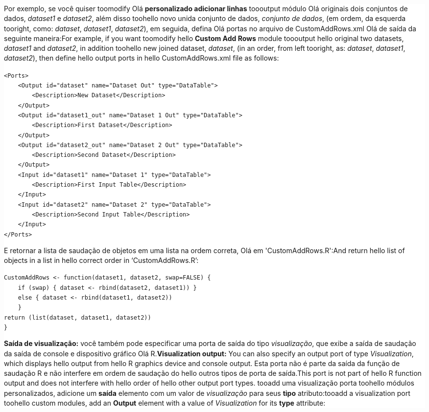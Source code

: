 <span data-ttu-id="c7378-207">Por exemplo, se você quiser toomodify Olá **personalizado adicionar linhas** toooutput módulo Olá originais dois conjuntos de dados, *dataset1* e *dataset2*, além disso toohello novo unida conjunto de dados, *conjunto de dados*, (em ordem, da esquerda tooright, como: *dataset*, *dataset1*, *dataset2*), em seguida, defina Olá portas no arquivo de CustomAddRows.xml Olá de saída da seguinte maneira:</span><span class="sxs-lookup"><span data-stu-id="c7378-207">For example, if you want toomodify hello **Custom Add Rows** module toooutput hello original two datasets, *dataset1* and *dataset2*, in addition toohello new joined dataset, *dataset*, (in an order, from left tooright, as: *dataset*, *dataset1*, *dataset2*), then define hello output ports in hello CustomAddRows.xml file as follows:</span></span>

    <Ports> 
        <Output id="dataset" name="Dataset Out" type="DataTable"> 
            <Description>New Dataset</Description> 
        </Output> 
        <Output id="dataset1_out" name="Dataset 1 Out" type="DataTable"> 
            <Description>First Dataset</Description> 
        </Output> 
        <Output id="dataset2_out" name="Dataset 2 Out" type="DataTable"> 
            <Description>Second Dataset</Description> 
        </Output> 
        <Input id="dataset1" name="Dataset 1" type="DataTable"> 
            <Description>First Input Table</Description>
        </Input> 
        <Input id="dataset2" name="Dataset 2" type="DataTable"> 
            <Description>Second Input Table</Description> 
        </Input> 
    </Ports> 


<span data-ttu-id="c7378-208">E retornar a lista de saudação de objetos em uma lista na ordem correta, Olá em 'CustomAddRows.R':</span><span class="sxs-lookup"><span data-stu-id="c7378-208">And return hello list of objects in a list in hello correct order in ‘CustomAddRows.R’:</span></span>

    CustomAddRows <- function(dataset1, dataset2, swap=FALSE) { 
        if (swap) { dataset <- rbind(dataset2, dataset1)) } 
        else { dataset <- rbind(dataset1, dataset2)) 
        } 
    return (list(dataset, dataset1, dataset2)) 
    } 

<span data-ttu-id="c7378-209">**Saída de visualização:** você também pode especificar uma porta de saída do tipo *visualização*, que exibe a saída de saudação da saída de console e dispositivo gráfico Olá R.</span><span class="sxs-lookup"><span data-stu-id="c7378-209">**Visualization output:** You can also specify an output port of type *Visualization*, which displays hello output from hello R graphics device and console output.</span></span> <span data-ttu-id="c7378-210">Esta porta não é parte da saída da função de saudação R e não interfere em ordem de saudação do hello outros tipos de porta de saída.</span><span class="sxs-lookup"><span data-stu-id="c7378-210">This port is not part of hello R function output and does not interfere with hello order of hello other output port types.</span></span> <span data-ttu-id="c7378-211">tooadd uma visualização porta toohello módulos personalizados, adicione um **saída** elemento com um valor de *visualização* para seus **tipo** atributo:</span><span class="sxs-lookup"><span data-stu-id="c7378-211">tooadd a visualization port toohello custom modules, add an **Output** element with a value of *Visualization* for its **type** attribute:</span></span>
